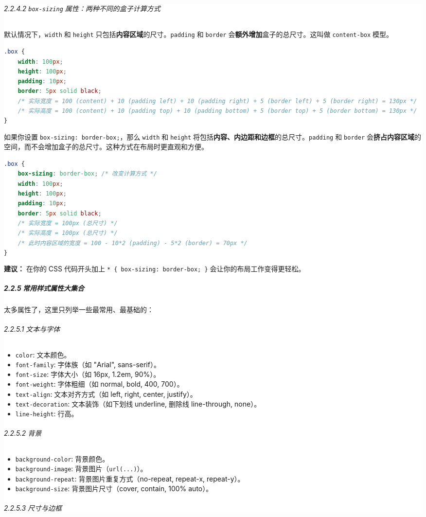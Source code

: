###### 2.2.4.2 `box-sizing` 属性：两种不同的盒子计算方式

默认情况下，`width` 和 `height` 只包括**内容区域**的尺寸。`padding` 和 `border` 会**额外增加**盒子的总尺寸。这叫做 `content-box` 模型。

```css
.box {
    width: 100px;
    height: 100px;
    padding: 10px;
    border: 5px solid black;
    /* 实际宽度 = 100 (content) + 10 (padding left) + 10 (padding right) + 5 (border left) + 5 (border right) = 130px */
    /* 实际高度 = 100 (content) + 10 (padding top) + 10 (padding bottom) + 5 (border top) + 5 (border bottom) = 130px */
}
```

如果你设置 `box-sizing: border-box;`，那么 `width` 和 `height` 将包括**内容、内边距和边框**的总尺寸。`padding` 和 `border` 会**挤占内容区域**的空间，而不会增加盒子的总尺寸。这种方式在布局时更直观和方便。

```css
.box {
    box-sizing: border-box; /* 改变计算方式 */
    width: 100px;
    height: 100px;
    padding: 10px;
    border: 5px solid black;
    /* 实际宽度 = 100px (总尺寸) */
    /* 实际高度 = 100px (总尺寸) */
    /* 此时内容区域的宽度 = 100 - 10*2 (padding) - 5*2 (border) = 70px */
}
```
**建议：** 在你的 CSS 代码开头加上 `* { box-sizing: border-box; }` 会让你的布局工作变得更轻松。

##### 2.2.5 常用样式属性大集合

太多属性了，这里只列举一些最常用、最基础的：

###### 2.2.5.1 文本与字体

*   `color`: 文本颜色。
*   `font-family`: 字体族（如 "Arial", sans-serif）。
*   `font-size`: 字体大小（如 16px, 1.2em, 90%）。
*   `font-weight`: 字体粗细（如 normal, bold, 400, 700）。
*   `text-align`: 文本对齐方式（如 left, right, center, justify）。
*   `text-decoration`: 文本装饰（如下划线 underline, 删除线 line-through, none）。
*   `line-height`: 行高。

###### 2.2.5.2 背景

*   `background-color`: 背景颜色。
*   `background-image`: 背景图片（`url(...)`）。
*   `background-repeat`: 背景图片重复方式（no-repeat, repeat-x, repeat-y）。
*   `background-size`: 背景图片尺寸（cover, contain, 100% auto）。

###### 2.2.5.3 尺寸与边框
